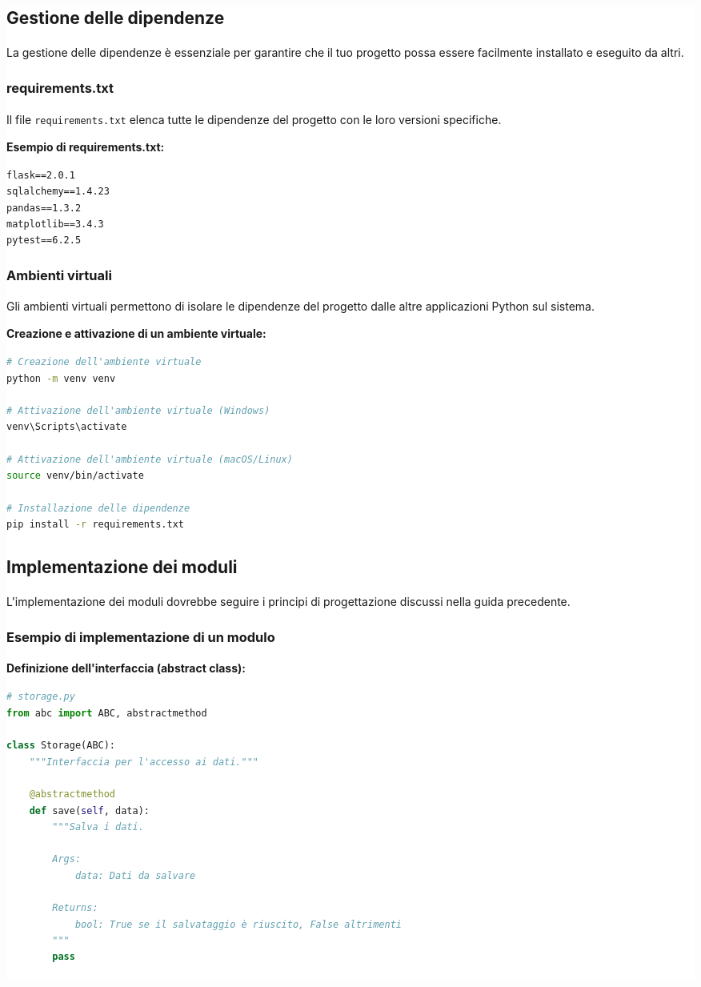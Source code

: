## Gestione delle dipendenze

La gestione delle dipendenze è essenziale per garantire che il tuo progetto possa essere facilmente installato e eseguito da altri.

### requirements.txt

Il file `requirements.txt` elenca tutte le dipendenze del progetto con le loro versioni specifiche.

**Esempio di requirements.txt:**
```
flask==2.0.1
sqlalchemy==1.4.23
pandas==1.3.2
matplotlib==3.4.3
pytest==6.2.5
```

### Ambienti virtuali

Gli ambienti virtuali permettono di isolare le dipendenze del progetto dalle altre applicazioni Python sul sistema.

**Creazione e attivazione di un ambiente virtuale:**
```bash
# Creazione dell'ambiente virtuale
python -m venv venv

# Attivazione dell'ambiente virtuale (Windows)
venv\Scripts\activate

# Attivazione dell'ambiente virtuale (macOS/Linux)
source venv/bin/activate

# Installazione delle dipendenze
pip install -r requirements.txt
```

## Implementazione dei moduli

L'implementazione dei moduli dovrebbe seguire i principi di progettazione discussi nella guida precedente.

### Esempio di implementazione di un modulo

**Definizione dell'interfaccia (abstract class):**
```python
# storage.py
from abc import ABC, abstractmethod

class Storage(ABC):
    """Interfaccia per l'accesso ai dati."""
    
    @abstractmethod
    def save(self, data):
        """Salva i dati.
        
        Args:
            data: Dati da salvare
            
        Returns:
            bool: True se il salvataggio è riuscito, False altrimenti
        """
        pass
    
```